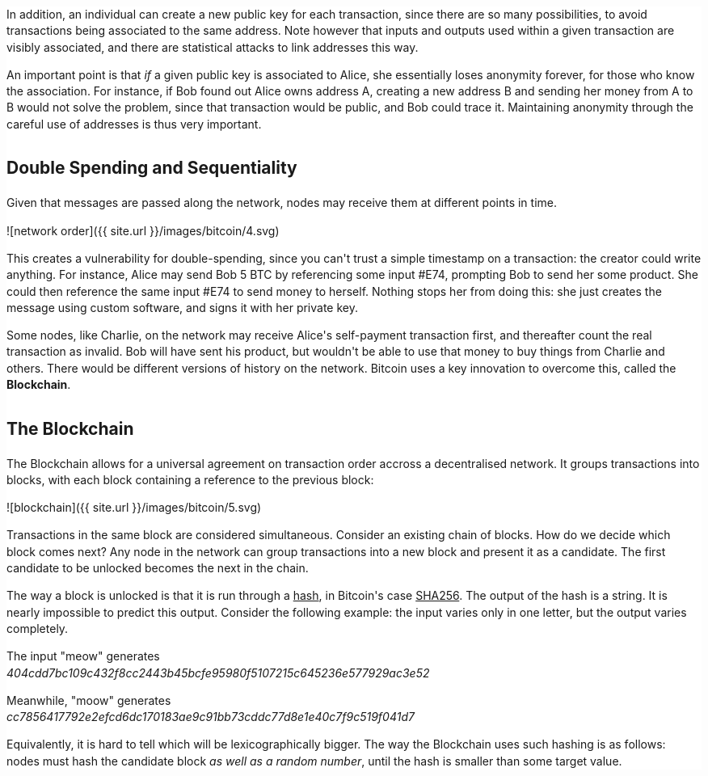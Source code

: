 In addition, an individual can create a new public key for each transaction, since there are so many possibilities, to avoid transactions being associated to the same address. Note however that inputs and outputs used within a given transaction are visibly associated, and there are statistical attacks to link addresses this way.

An important point is that _if_ a given public key is associated to Alice, she essentially loses anonymity forever, for those who know the association. For instance, if Bob found out Alice owns address A, creating a new address B and sending her money from A to B would not solve the problem, since that transaction would be public, and Bob could trace it. Maintaining anonymity through the careful use of addresses is thus very important.

## Double Spending and Sequentiality

Given that messages are passed along the network, nodes may receive them at different points in time.

![network order]({{ site.url }}/images/bitcoin/4.svg)

This creates a vulnerability for double-spending, since you can't trust a simple timestamp on a transaction: the creator could write anything. For instance, Alice may send Bob 5 BTC by referencing some input #E74, prompting Bob to send her some product. She could then reference the same input #E74 to send money to herself. Nothing stops her from doing this: she just creates the message using custom software, and signs it with her private key.

Some nodes, like Charlie, on the network may receive Alice's self-payment transaction first, and thereafter count the real transaction as invalid. Bob will have sent his product, but wouldn't be able to use that money to buy things from Charlie and others. There would be different versions of history on the network. Bitcoin uses a key innovation to overcome this, called the **Blockchain**.

## The Blockchain

The Blockchain allows for a universal agreement on transaction order accross a decentralised network. It groups transactions into blocks, with each block containing a reference to the previous block:

![blockchain]({{ site.url }}/images/bitcoin/5.svg)

Transactions in the same block are considered simultaneous. Consider an existing chain of blocks. How do we decide which block comes next? Any node in the network can group transactions into a new block and present it as a candidate. The first candidate to be unlocked becomes the next in the chain.

The way a block is unlocked is that it is run through a [hash](http://en.wikipedia.org/wiki/Hash_function), in Bitcoin's case [SHA256](http://en.wikipedia.org/wiki/SHA-2). The output of the hash is a string. It is nearly impossible to predict this output. Consider the following example: the input varies only in one letter, but the output varies completely.

The input "meow" generates  
_404cdd7bc109c432f8cc2443b45bcfe95980f5107215c645236e577929ac3e52_

Meanwhile, "moow" generates  
_cc7856417792e2efcd6dc170183ae9c91bb73cddc77d8e1e40c7f9c519f041d7_

Equivalently, it is hard to tell which will be lexicographically bigger. The way the Blockchain uses such hashing is as follows: nodes must hash the candidate block *as well as a random number*, until the hash is smaller than some target value.
